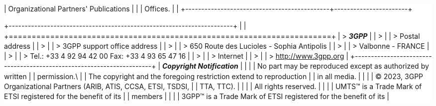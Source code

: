 | Organizational Partners\' Publications      |                       |
| Offices.                                    |                       |
+---------------------------------------------+-----------------------+

+----------------------------------------------------------------------+
|                                                                      |
+======================================================================+
| > ***3GPP***                                                         |
| >                                                                    |
| > Postal address                                                     |
| >                                                                    |
| > 3GPP support office address                                        |
| >                                                                    |
| > 650 Route des Lucioles - Sophia Antipolis                          |
| >                                                                    |
| > Valbonne - FRANCE                                                  |
| >                                                                    |
| > Tel.: +33 4 92 94 42 00 Fax: +33 4 93 65 47 16                     |
| >                                                                    |
| > Internet                                                           |
| >                                                                    |
| > http://www.3gpp.org                                                |
+----------------------------------------------------------------------+
| ***Copyright Notification***                                         |
|                                                                      |
| No part may be reproduced except as authorized by written            |
| permission.\                                                         |
| The copyright and the foregoing restriction extend to reproduction   |
| in all media.                                                        |
|                                                                      |
| © 2023, 3GPP Organizational Partners (ARIB, ATIS, CCSA, ETSI, TSDSI, |
| TTA, TTC).                                                           |
|                                                                      |
| All rights reserved.                                                 |
|                                                                      |
| UMTS™ is a Trade Mark of ETSI registered for the benefit of its      |
| members                                                              |
|                                                                      |
| 3GPP™ is a Trade Mark of ETSI registered for the benefit of its      |